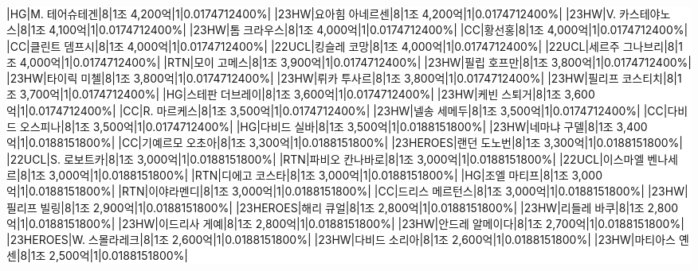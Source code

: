 |HG|M. 테어슈테겐|8|1조 4,200억|1|0.0174712400%|
|23HW|요아힘 아네르센|8|1조 4,200억|1|0.0174712400%|
|23HW|V. 카스테야노스|8|1조 4,100억|1|0.0174712400%|
|23HW|톰 크라우스|8|1조 4,000억|1|0.0174712400%|
|CC|황선홍|8|1조 4,000억|1|0.0174712400%|
|CC|클린트 뎀프시|8|1조 4,000억|1|0.0174712400%|
|22UCL|킹슬레 코망|8|1조 4,000억|1|0.0174712400%|
|22UCL|세르주 그나브리|8|1조 4,000억|1|0.0174712400%|
|RTN|모이 고메스|8|1조 3,900억|1|0.0174712400%|
|23HW|필립 호프만|8|1조 3,800억|1|0.0174712400%|
|23HW|타이릭 미첼|8|1조 3,800억|1|0.0174712400%|
|23HW|뤼카 투사르|8|1조 3,800억|1|0.0174712400%|
|23HW|필리프 코스티치|8|1조 3,700억|1|0.0174712400%|
|HG|스테판 더브레이|8|1조 3,600억|1|0.0174712400%|
|23HW|케빈 스퇴거|8|1조 3,600억|1|0.0174712400%|
|CC|R. 마르케스|8|1조 3,500억|1|0.0174712400%|
|23HW|넬송 세메두|8|1조 3,500억|1|0.0174712400%|
|CC|다비드 오스피나|8|1조 3,500억|1|0.0174712400%|
|HG|다비드 실바|8|1조 3,500억|1|0.0188151800%|
|23HW|네마냐 구델|8|1조 3,400억|1|0.0188151800%|
|CC|기예르모 오초아|8|1조 3,300억|1|0.0188151800%|
|23HEROES|랜던 도노번|8|1조 3,300억|1|0.0188151800%|
|22UCL|S. 로보트카|8|1조 3,000억|1|0.0188151800%|
|RTN|파비오 칸나바로|8|1조 3,000억|1|0.0188151800%|
|22UCL|이스마엘 벤나세르|8|1조 3,000억|1|0.0188151800%|
|RTN|디에고 코스타|8|1조 3,000억|1|0.0188151800%|
|HG|조엘 마티프|8|1조 3,000억|1|0.0188151800%|
|RTN|이야라멘디|8|1조 3,000억|1|0.0188151800%|
|CC|드리스 메르턴스|8|1조 3,000억|1|0.0188151800%|
|23HW|필리프 빌링|8|1조 2,900억|1|0.0188151800%|
|23HEROES|해리 큐얼|8|1조 2,800억|1|0.0188151800%|
|23HW|리들레 바쿠|8|1조 2,800억|1|0.0188151800%|
|23HW|이드리사 게예|8|1조 2,800억|1|0.0188151800%|
|23HW|안드레 알메이다|8|1조 2,700억|1|0.0188151800%|
|23HEROES|W. 스몰라레크|8|1조 2,600억|1|0.0188151800%|
|23HW|다비드 소리아|8|1조 2,600억|1|0.0188151800%|
|23HW|마티아스 옌센|8|1조 2,500억|1|0.0188151800%|